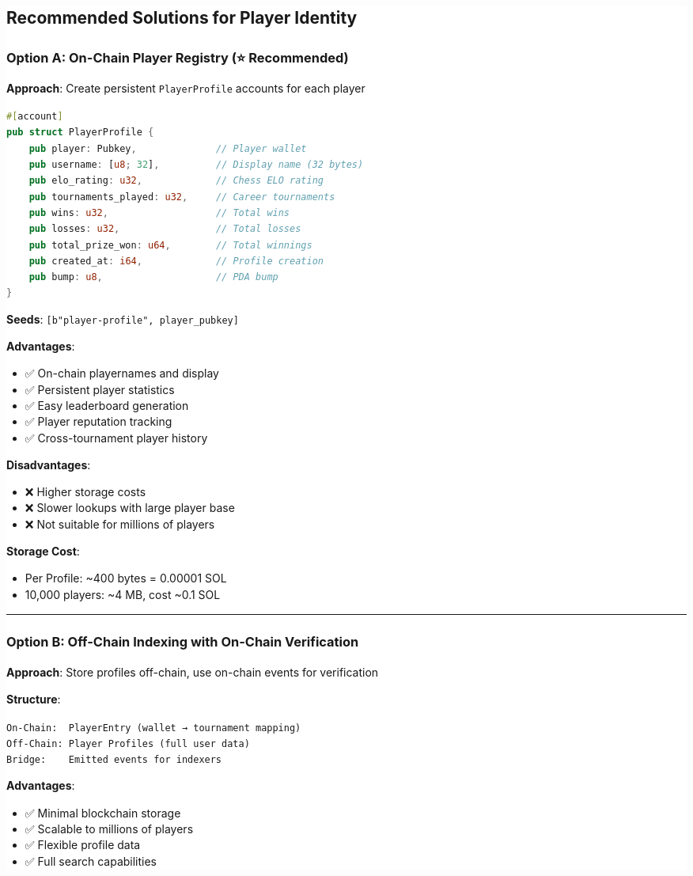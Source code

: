 ## Recommended Solutions for Player Identity

### Option A: On-Chain Player Registry (⭐ Recommended)

**Approach**: Create persistent `PlayerProfile` accounts for each player

```rust
#[account]
pub struct PlayerProfile {
    pub player: Pubkey,              // Player wallet
    pub username: [u8; 32],          // Display name (32 bytes)
    pub elo_rating: u32,             // Chess ELO rating
    pub tournaments_played: u32,     // Career tournaments
    pub wins: u32,                   // Total wins
    pub losses: u32,                 // Total losses
    pub total_prize_won: u64,        // Total winnings
    pub created_at: i64,             // Profile creation
    pub bump: u8,                    // PDA bump
}
```

**Seeds**: `[b"player-profile", player_pubkey]`

**Advantages**:
- ✅ On-chain playernames and display
- ✅ Persistent player statistics
- ✅ Easy leaderboard generation
- ✅ Player reputation tracking
- ✅ Cross-tournament player history

**Disadvantages**:
- ❌ Higher storage costs
- ❌ Slower lookups with large player base
- ❌ Not suitable for millions of players

**Storage Cost**:
- Per Profile: ~400 bytes = 0.00001 SOL
- 10,000 players: ~4 MB, cost ~0.1 SOL

---

### Option B: Off-Chain Indexing with On-Chain Verification

**Approach**: Store profiles off-chain, use on-chain events for verification

**Structure**:
```
On-Chain:  PlayerEntry (wallet → tournament mapping)
Off-Chain: Player Profiles (full user data)
Bridge:    Emitted events for indexers
```

**Advantages**:
- ✅ Minimal blockchain storage
- ✅ Scalable to millions of players
- ✅ Flexible profile data
- ✅ Full search capabilities
